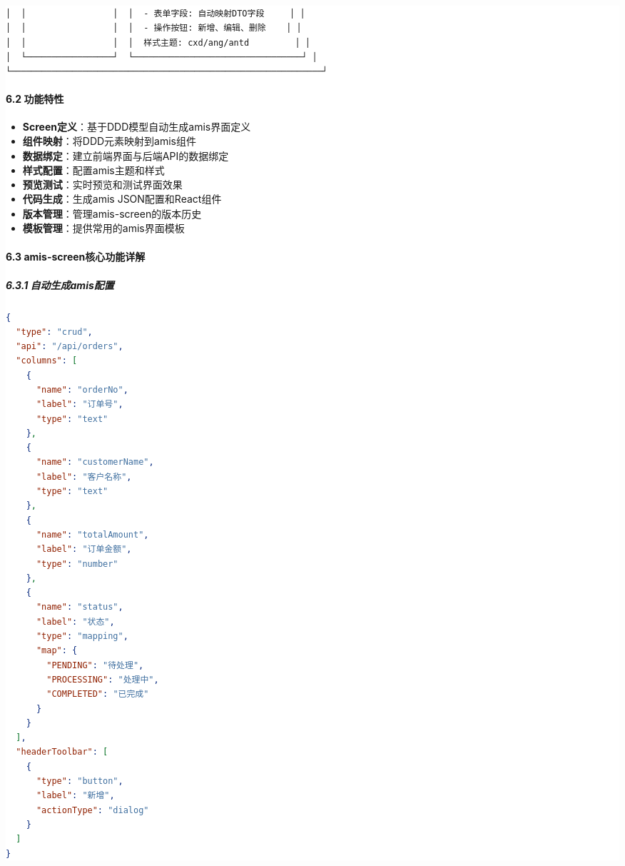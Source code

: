 ```
│  │                 │  │  - 表单字段: 自动映射DTO字段     │ │
│  │                 │  │  - 操作按钮: 新增、编辑、删除    │ │
│  │                 │  │  样式主题: cxd/ang/antd         │ │
│  └─────────────────┘  └─────────────────────────────────┘ │
└─────────────────────────────────────────────────────────────┘
```

#### 6.2 功能特性
- **Screen定义**：基于DDD模型自动生成amis界面定义
- **组件映射**：将DDD元素映射到amis组件
- **数据绑定**：建立前端界面与后端API的数据绑定
- **样式配置**：配置amis主题和样式
- **预览测试**：实时预览和测试界面效果
- **代码生成**：生成amis JSON配置和React组件
- **版本管理**：管理amis-screen的版本历史
- **模板管理**：提供常用的amis界面模板

#### 6.3 amis-screen核心功能详解

##### 6.3.1 自动生成amis配置
```json
{
  "type": "crud",
  "api": "/api/orders",
  "columns": [
    {
      "name": "orderNo",
      "label": "订单号",
      "type": "text"
    },
    {
      "name": "customerName", 
      "label": "客户名称",
      "type": "text"
    },
    {
      "name": "totalAmount",
      "label": "订单金额",
      "type": "number"
    },
    {
      "name": "status",
      "label": "状态",
      "type": "mapping",
      "map": {
        "PENDING": "待处理",
        "PROCESSING": "处理中", 
        "COMPLETED": "已完成"
      }
    }
  ],
  "headerToolbar": [
    {
      "type": "button",
      "label": "新增",
      "actionType": "dialog"
    }
  ]
}
```
